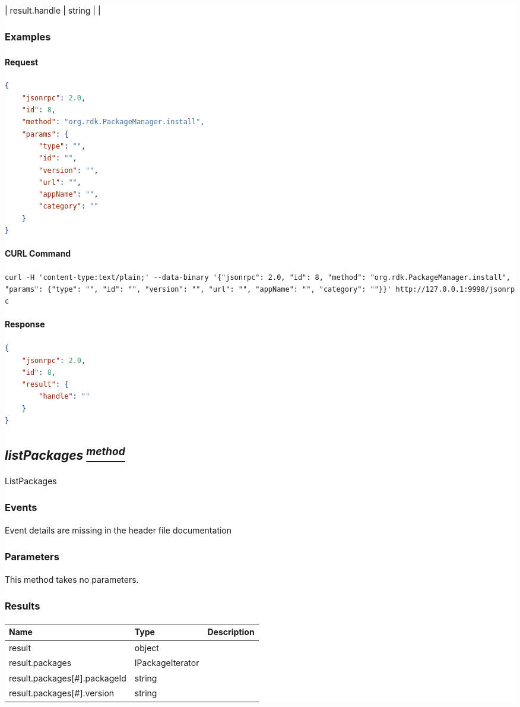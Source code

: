 | result.handle | string |  |

### Examples


#### Request

```json
{
    "jsonrpc": 2.0,
    "id": 8,
    "method": "org.rdk.PackageManager.install",
    "params": {
        "type": "",
        "id": "",
        "version": "",
        "url": "",
        "appName": "",
        "category": ""
    }
}
```


#### CURL Command

```curl
curl -H 'content-type:text/plain;' --data-binary '{"jsonrpc": 2.0, "id": 8, "method": "org.rdk.PackageManager.install", "params": {"type": "", "id": "", "version": "", "url": "", "appName": "", "category": ""}}' http://127.0.0.1:9998/jsonrpc
```


#### Response

```json
{
    "jsonrpc": 2.0,
    "id": 8,
    "result": {
        "handle": ""
    }
}
```

<a id="method.listPackages"></a>
## *listPackages [<sup>method</sup>](#head.Methods)*

ListPackages

### Events
Event details are missing in the header file documentation 
### Parameters
This method takes no parameters.
### Results
| Name | Type | Description |
| :-------- | :-------- | :-------- |
| result | object |  |
| result.packages | IPackageIterator |  |
| result.packages[#].packageId | string |  |
| result.packages[#].version | string |  |